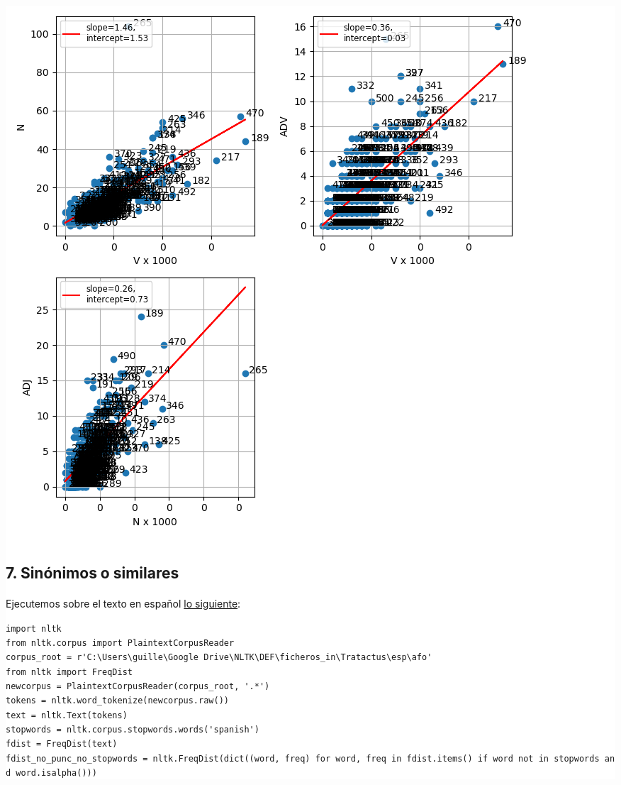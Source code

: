 ![p_of_speech](img/parts_speech_entero.png)  

## 7. Sinónimos o similares

Ejecutemos sobre el texto en español [lo siguiente](src/sin_sim.py):

~~~
import nltk
from nltk.corpus import PlaintextCorpusReader
corpus_root = r'C:\Users\guille\Google Drive\NLTK\DEF\ficheros_in\Tratactus\esp\afo'
from nltk import FreqDist
newcorpus = PlaintextCorpusReader(corpus_root, '.*')
tokens = nltk.word_tokenize(newcorpus.raw())
text = nltk.Text(tokens)
stopwords = nltk.corpus.stopwords.words('spanish')
fdist = FreqDist(text)
fdist_no_punc_no_stopwords = nltk.FreqDist(dict((word, freq) for word, freq in fdist.items() if word not in stopwords and word.isalpha()))
~~~
